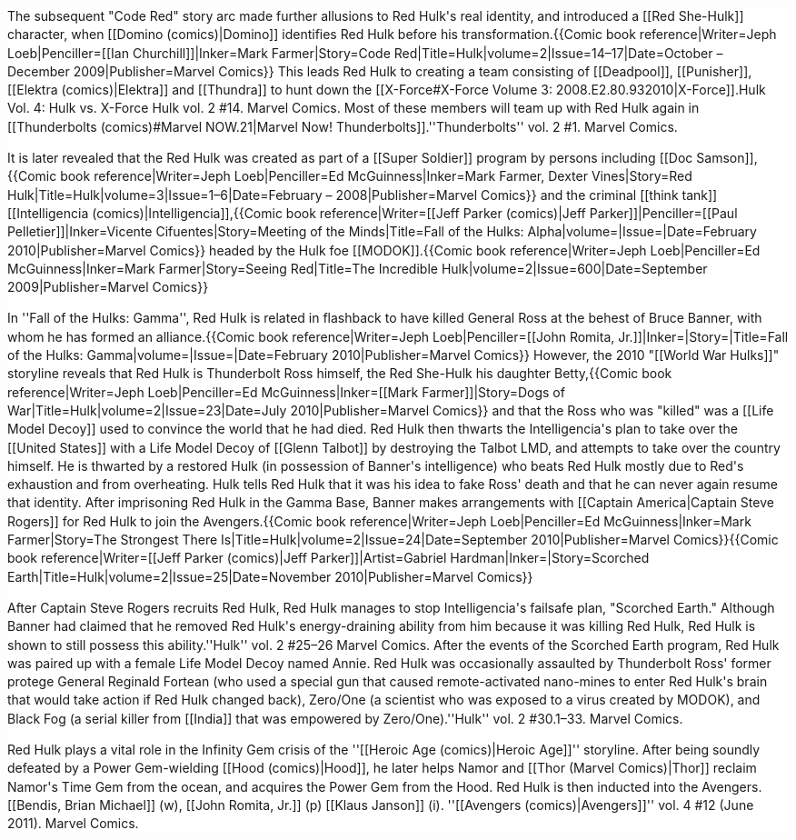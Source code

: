 The subsequent "Code Red" story arc<ref name=RedSheHulk/> made further allusions to Red Hulk's real identity, and introduced a [[Red She-Hulk]] character, when [[Domino (comics)|Domino]] identifies Red Hulk before his transformation.<ref>{{Comic book reference|Writer=Jeph Loeb|Penciller=[[Ian Churchill]]|Inker=Mark Farmer|Story=Code Red|Title=Hulk|volume=2|Issue=14–17|Date=October – December 2009|Publisher=Marvel Comics}}</ref> This leads Red Hulk to creating a team consisting of [[Deadpool]], [[Punisher]], [[Elektra (comics)|Elektra]] and [[Thundra]] to hunt down the [[X-Force#X-Force Volume 3: 2008.E2.80.932010|X-Force]].<ref>Hulk Vol. 4: Hulk vs. X-Force Hulk vol. 2 #14. Marvel Comics.</ref> Most of these members will team up with Red Hulk again in [[Thunderbolts (comics)#Marvel NOW.21|Marvel Now! Thunderbolts]].<ref>''Thunderbolts'' vol. 2 #1. Marvel Comics.</ref>

It is later revealed that the Red Hulk was created as part of a [[Super Soldier]] program by persons including [[Doc Samson]],<ref>{{Comic book reference|Writer=Jeph Loeb|Penciller=Ed McGuinness|Inker=Mark Farmer, Dexter Vines|Story=Red Hulk|Title=Hulk|volume=3|Issue=1–6|Date=February – 2008|Publisher=Marvel Comics}}</ref> and the criminal [[think tank]] [[Intelligencia (comics)|Intelligencia]],<ref name=Alpha>{{Comic book reference|Writer=[[Jeff Parker (comics)|Jeff Parker]]|Penciller=[[Paul Pelletier]]|Inker=Vicente Cifuentes|Story=Meeting of the Minds|Title=Fall of the Hulks: Alpha|volume=|Issue=|Date=February 2010|Publisher=Marvel Comics}}</ref> headed by the Hulk foe [[MODOK]].<ref name=Incredible600>{{Comic book reference|Writer=Jeph Loeb|Penciller=Ed McGuinness|Inker=Mark Farmer|Story=Seeing Red|Title=The Incredible Hulk|volume=2|Issue=600|Date=September 2009|Publisher=Marvel Comics}}</ref>

In ''Fall of the Hulks: Gamma'', Red Hulk is related in flashback to have killed General Ross at the behest of Bruce Banner, with whom he has formed an alliance.<ref>{{Comic book reference|Writer=Jeph Loeb|Penciller=[[John Romita, Jr.]]|Inker=|Story=|Title=Fall of the Hulks: Gamma|volume=|Issue=|Date=February 2010|Publisher=Marvel Comics}}</ref> However, the 2010 "[[World War Hulks]]" storyline reveals that Red Hulk is Thunderbolt Ross himself, the Red She-Hulk his daughter Betty,<ref name="HulkV2#22">{{Comic book reference|Writer=Jeph Loeb|Penciller=Ed McGuinness|Inker=[[Mark Farmer]]|Story=Dogs of War|Title=Hulk|volume=2|Issue=23|Date=July 2010|Publisher=Marvel Comics}}</ref> and that the Ross who was "killed" was a [[Life Model Decoy]] used to convince the world that he had died. Red Hulk then thwarts the Intelligencia's plan to take over the [[United States]] with a Life Model Decoy of [[Glenn Talbot]] by destroying the Talbot LMD, and attempts to take over the country himself.<ref name="HulkV2#23"/> He is thwarted by a restored Hulk (in possession of Banner's intelligence) who beats Red Hulk mostly due to Red's exhaustion and from overheating. Hulk tells Red Hulk that it was his idea to fake Ross' death and that he can never again resume that identity. After imprisoning Red Hulk in the Gamma Base, Banner makes arrangements with [[Captain America|Captain Steve Rogers]] for Red Hulk to join the Avengers.<ref name="HulkV2#24">{{Comic book reference|Writer=Jeph Loeb|Penciller=Ed McGuinness|Inker=Mark Farmer|Story=The Strongest There Is|Title=Hulk|volume=2|Issue=24|Date=September 2010|Publisher=Marvel Comics}}</ref><ref name="HulkV2#25">{{Comic book reference|Writer=[[Jeff Parker (comics)|Jeff Parker]]|Artist=Gabriel Hardman|Inker=|Story=Scorched Earth|Title=Hulk|volume=2|Issue=25|Date=November 2010|Publisher=Marvel Comics}}</ref>

After Captain Steve Rogers recruits Red Hulk, Red Hulk manages to stop Intelligencia's failsafe plan, "Scorched Earth." Although Banner had claimed that he removed Red Hulk's energy-draining ability from him because it was killing Red Hulk, Red Hulk is shown to still possess this ability.<ref>''Hulk'' vol. 2 #25–26 Marvel Comics.</ref> After the events of the Scorched Earth program, Red Hulk was paired up with a female Life Model Decoy named Annie. Red Hulk was occasionally assaulted by Thunderbolt Ross' former protege General Reginald Fortean (who used a special gun that caused remote-activated nano-mines to enter Red Hulk's brain that would take action if Red Hulk changed back), Zero/One (a scientist who was exposed to a virus created by MODOK), and Black Fog (a serial killer from [[India]] that was empowered by Zero/One).<ref>''Hulk'' vol. 2 #30.1–33. Marvel Comics.</ref>

Red Hulk plays a vital role in the Infinity Gem crisis of the ''[[Heroic Age (comics)|Heroic Age]]'' storyline. After being soundly defeated by a Power Gem-wielding [[Hood (comics)|Hood]], he later helps Namor and [[Thor (Marvel Comics)|Thor]] reclaim Namor's Time Gem from the ocean, and acquires the Power Gem from the Hood. Red Hulk is then inducted into the Avengers.<ref>[[Bendis, Brian Michael]] (w), [[John Romita, Jr.]] (p) [[Klaus Janson]] (i). ''[[Avengers (comics)|Avengers]]'' vol. 4 #12 (June 2011). Marvel Comics.</ref>
